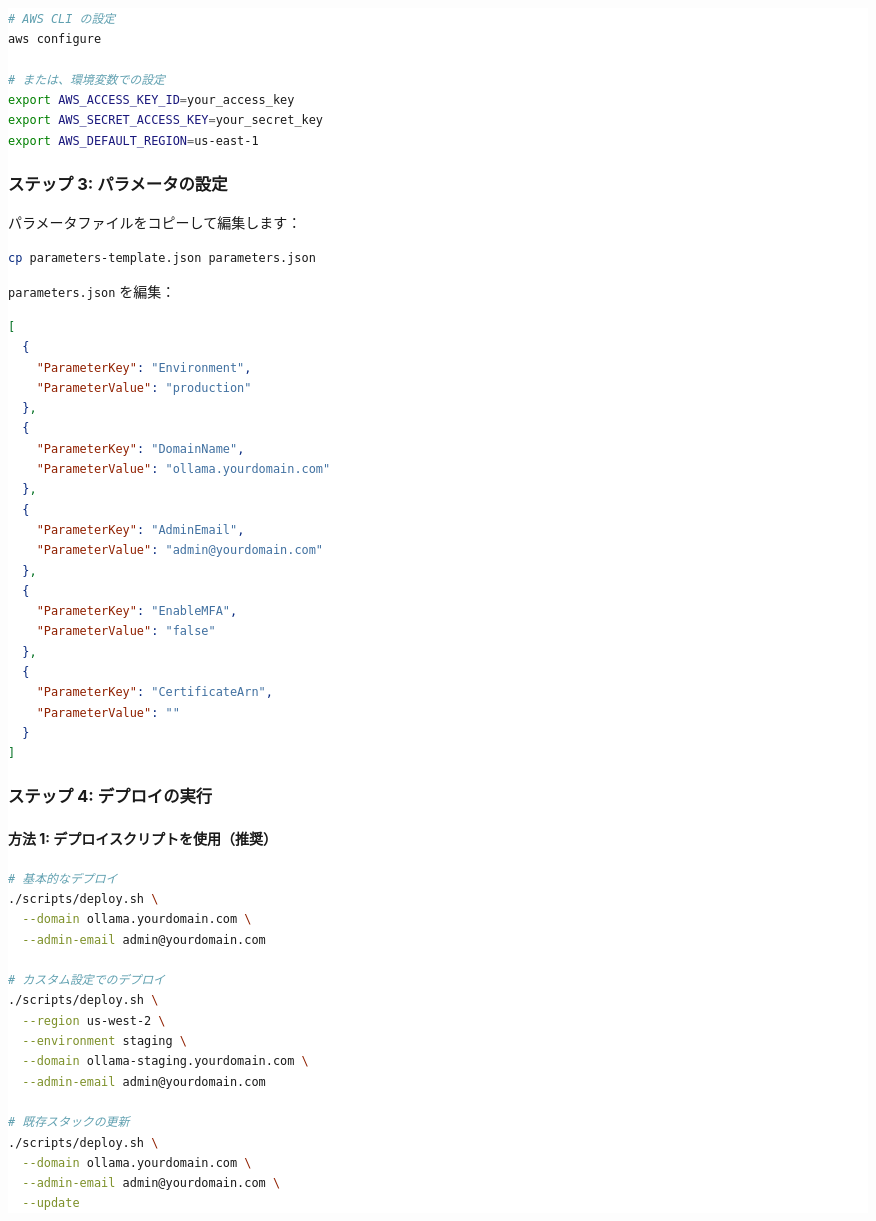 ```bash
# AWS CLI の設定
aws configure

# または、環境変数での設定
export AWS_ACCESS_KEY_ID=your_access_key
export AWS_SECRET_ACCESS_KEY=your_secret_key
export AWS_DEFAULT_REGION=us-east-1
```

### ステップ 3: パラメータの設定

パラメータファイルをコピーして編集します：

```bash
cp parameters-template.json parameters.json
```

`parameters.json` を編集：

```json
[
  {
    "ParameterKey": "Environment",
    "ParameterValue": "production"
  },
  {
    "ParameterKey": "DomainName",
    "ParameterValue": "ollama.yourdomain.com"
  },
  {
    "ParameterKey": "AdminEmail",
    "ParameterValue": "admin@yourdomain.com"
  },
  {
    "ParameterKey": "EnableMFA",
    "ParameterValue": "false"
  },
  {
    "ParameterKey": "CertificateArn",
    "ParameterValue": ""
  }
]
```

### ステップ 4: デプロイの実行

#### 方法 1: デプロイスクリプトを使用（推奨）

```bash
# 基本的なデプロイ
./scripts/deploy.sh \
  --domain ollama.yourdomain.com \
  --admin-email admin@yourdomain.com

# カスタム設定でのデプロイ
./scripts/deploy.sh \
  --region us-west-2 \
  --environment staging \
  --domain ollama-staging.yourdomain.com \
  --admin-email admin@yourdomain.com

# 既存スタックの更新
./scripts/deploy.sh \
  --domain ollama.yourdomain.com \
  --admin-email admin@yourdomain.com \
  --update
```